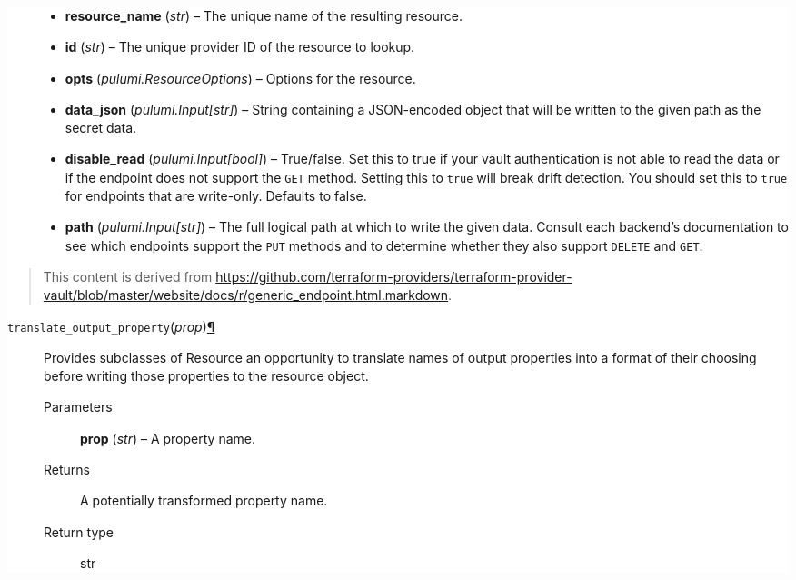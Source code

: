 <dd class="field-odd"><ul class="simple">
<li><p><strong>resource_name</strong> (<em>str</em>) – The unique name of the resulting resource.</p></li>
<li><p><strong>id</strong> (<em>str</em>) – The unique provider ID of the resource to lookup.</p></li>
<li><p><strong>opts</strong> (<a class="reference internal" href="../../pulumi/#pulumi.ResourceOptions" title="pulumi.ResourceOptions"><em>pulumi.ResourceOptions</em></a>) – Options for the resource.</p></li>
<li><p><strong>data_json</strong> (<em>pulumi.Input</em><em>[</em><em>str</em><em>]</em>) – String containing a JSON-encoded object that will be
written to the given path as the secret data.</p></li>
<li><p><strong>disable_read</strong> (<em>pulumi.Input</em><em>[</em><em>bool</em><em>]</em>) – True/false. Set this to true if your vault
authentication is not able to read the data or if the endpoint does
not support the <code class="docutils literal notranslate"><span class="pre">GET</span></code> method. Setting this to <code class="docutils literal notranslate"><span class="pre">true</span></code> will break drift
detection. You should set this to <code class="docutils literal notranslate"><span class="pre">true</span></code> for endpoints that are
write-only. Defaults to false.</p></li>
<li><p><strong>path</strong> (<em>pulumi.Input</em><em>[</em><em>str</em><em>]</em>) – The full logical path at which to write the given
data. Consult each backend’s documentation to see which endpoints
support the <code class="docutils literal notranslate"><span class="pre">PUT</span></code> methods and to determine whether they also support
<code class="docutils literal notranslate"><span class="pre">DELETE</span></code> and <code class="docutils literal notranslate"><span class="pre">GET</span></code>.</p></li>
</ul>
</dd>
</dl>
<blockquote>
<div><p>This content is derived from <a class="reference external" href="https://github.com/terraform-providers/terraform-provider-vault/blob/master/website/docs/r/generic_endpoint.html.markdown">https://github.com/terraform-providers/terraform-provider-vault/blob/master/website/docs/r/generic_endpoint.html.markdown</a>.</p>
</div></blockquote>
</dd></dl>

<dl class="method">
<dt id="pulumi_vault.generic.Endpoint.translate_output_property">
<code class="sig-name descname">translate_output_property</code><span class="sig-paren">(</span><em class="sig-param">prop</em><span class="sig-paren">)</span><a class="headerlink" href="#pulumi_vault.generic.Endpoint.translate_output_property" title="Permalink to this definition">¶</a></dt>
<dd><p>Provides subclasses of Resource an opportunity to translate names of output properties
into a format of their choosing before writing those properties to the resource object.</p>
<dl class="field-list simple">
<dt class="field-odd">Parameters</dt>
<dd class="field-odd"><p><strong>prop</strong> (<em>str</em>) – A property name.</p>
</dd>
<dt class="field-even">Returns</dt>
<dd class="field-even"><p>A potentially transformed property name.</p>
</dd>
<dt class="field-odd">Return type</dt>
<dd class="field-odd"><p>str</p>
</dd>
</dl>
</dd></dl>
